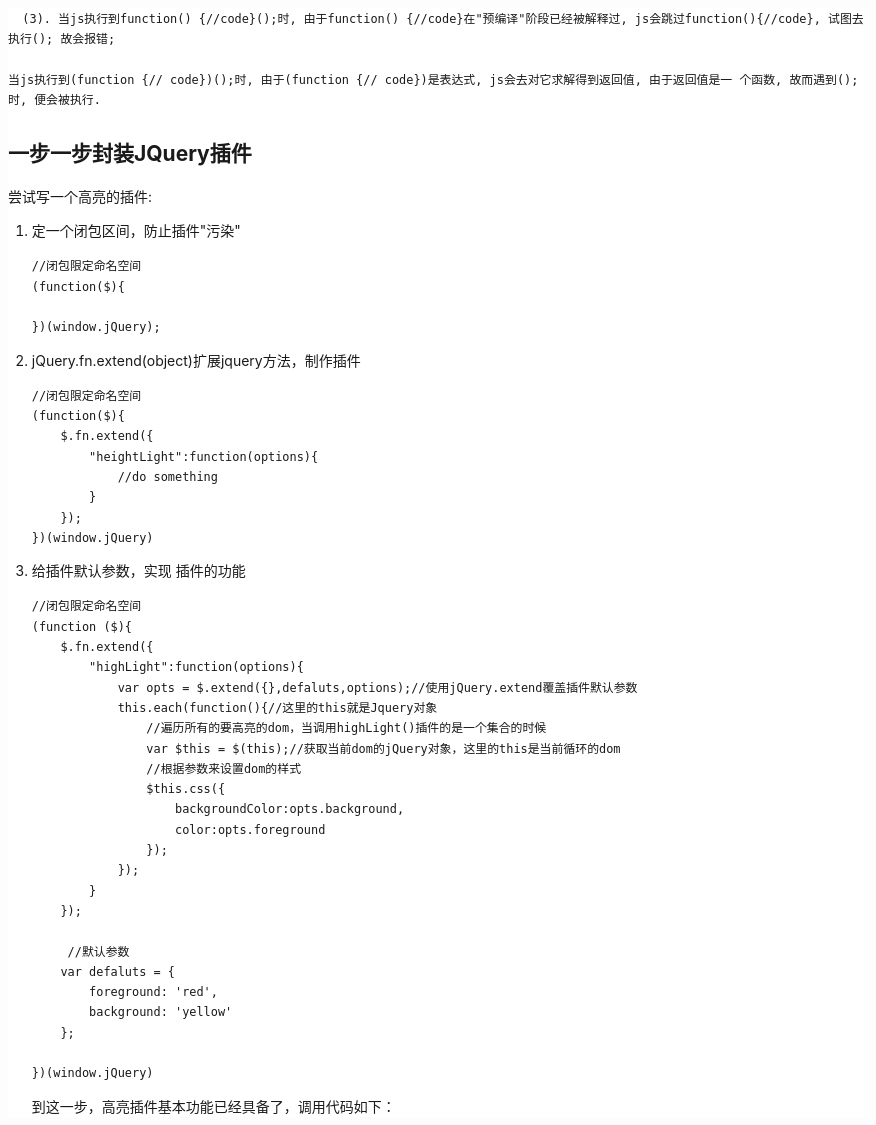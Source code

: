	  (3). 当js执行到function() {//code}();时, 由于function() {//code}在"预编译"阶段已经被解释过, js会跳过function(){//code}, 试图去执行(); 故会报错;   
  
    当js执行到(function {// code})();时, 由于(function {// code})是表达式, js会去对它求解得到返回值, 由于返回值是一 个函数, 故而遇到();时, 便会被执行.   


##		一步一步封装JQuery插件

尝试写一个高亮的插件:

1.	定一个闭包区间，防止插件"污染"
	
		//闭包限定命名空间
		(function($){
			
		})(window.jQuery);
2.	jQuery.fn.extend(object)扩展jquery方法，制作插件

		//闭包限定命名空间
		(function($){
			$.fn.extend({
				"heightLight":function(options){
					//do something
				}
			});
		})(window.jQuery)

3.  给插件默认参数，实现 插件的功能
	
		//闭包限定命名空间
		(function ($){
			$.fn.extend({
				"highLight":function(options){
					var opts = $.extend({},defaluts,options);//使用jQuery.extend覆盖插件默认参数
					this.each(function(){//这里的this就是Jquery对象
						//遍历所有的要高亮的dom，当调用highLight()插件的是一个集合的时候
						var $this = $(this);//获取当前dom的jQuery对象，这里的this是当前循环的dom
						//根据参数来设置dom的样式
						$this.css({
							backgroundColor:opts.background,
							color:opts.foreground
						});
					});
				}
			});
				
			 //默认参数
		    var defaluts = {
		        foreground: 'red',
		        background: 'yellow'
		    };	

		})(window.jQuery)

	到这一步，高亮插件基本功能已经具备了，调用代码如下：
		